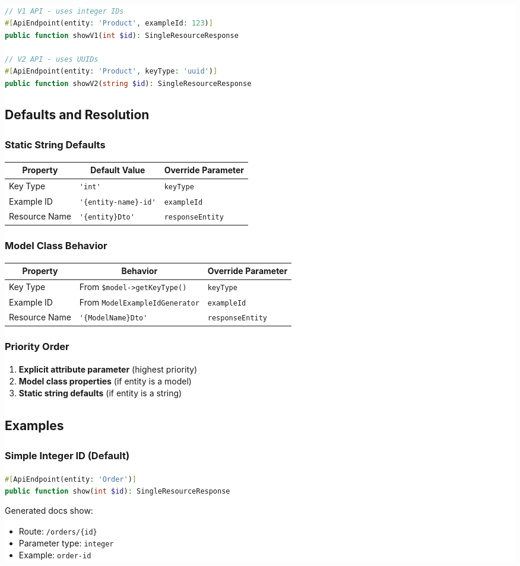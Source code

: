 ```php
// V1 API - uses integer IDs
#[ApiEndpoint(entity: 'Product', exampleId: 123)]
public function showV1(int $id): SingleResourceResponse

// V2 API - uses UUIDs
#[ApiEndpoint(entity: 'Product', keyType: 'uuid')]
public function showV2(string $id): SingleResourceResponse
```

## Defaults and Resolution

### Static String Defaults

| Property | Default Value | Override Parameter |
|----------|--------------|-------------------|
| Key Type | `'int'` | `keyType` |
| Example ID | `'{entity-name}-id'` | `exampleId` |
| Resource Name | `'{entity}Dto'` | `responseEntity` |

### Model Class Behavior

| Property | Behavior | Override Parameter |
|----------|----------|-------------------|
| Key Type | From `$model->getKeyType()` | `keyType` |
| Example ID | From `ModelExampleIdGenerator` | `exampleId` |
| Resource Name | `'{ModelName}Dto'` | `responseEntity` |

### Priority Order

1. **Explicit attribute parameter** (highest priority)
2. **Model class properties** (if entity is a model)
3. **Static string defaults** (if entity is a string)

## Examples

### Simple Integer ID (Default)

```php
#[ApiEndpoint(entity: 'Order')]
public function show(int $id): SingleResourceResponse
```

Generated docs show:
- Route: `/orders/{id}`
- Parameter type: `integer`
- Example: `order-id`
